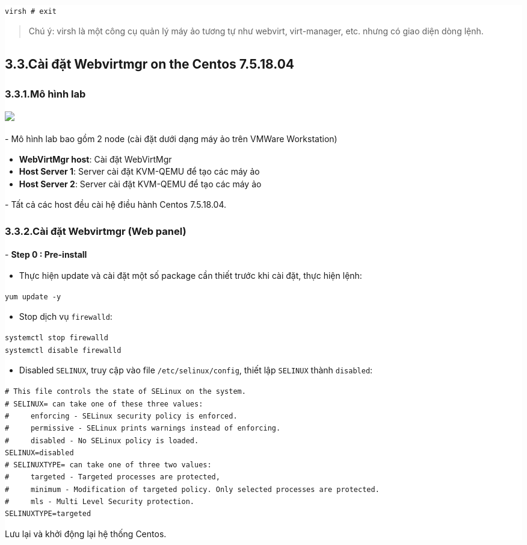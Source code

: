 ```
virsh # exit
```

>Chú ý: virsh là một công cụ quản lý máy ảo tương tự như webvirt, virt-manager, etc. nhưng có giao diện dòng lệnh.

<a name="3.3"></a>
## 3.3.Cài đặt Webvirtmgr on the Centos 7.5.18.04

<a name="3.3.1"></a>
### 3.3.1.Mô hình lab

<img src="http://i.imgur.com/jNZnu27.png" />

\- Mô hình lab bao gồm 2 node (cài đặt dưới dạng máy ảo trên VMWare Workstation)
- **WebVirtMgr host**: Cài đặt WebVirtMgr
- **Host Server 1**: Server cài đặt KVM-QEMU để tạo các máy ảo
- **Host Server 2**: Server cài đặt KVM-QEMU để tạo các máy ảo

\- Tất cả các host đều cài hệ điều hành Centos 7.5.18.04.  

<a name="3.3.2"></a>
### 3.3.2.Cài đặt Webvirtmgr (Web panel)
\- **Step 0 : Pre-install**   
- Thực hiện update và cài đặt một số package cần thiết trước khi cài đặt, thực hiện lệnh:  
```
yum update -y
```

- Stop dịch vụ `firewalld`:  
```
systemctl stop firewalld
systemctl disable firewalld
```

- Disabled `SELINUX`, truy cập vào file `/etc/selinux/config`, thiết lập `SELINUX` thành `disabled`:  
```
# This file controls the state of SELinux on the system.
# SELINUX= can take one of these three values:
#     enforcing - SELinux security policy is enforced.
#     permissive - SELinux prints warnings instead of enforcing.
#     disabled - No SELinux policy is loaded.
SELINUX=disabled
# SELINUXTYPE= can take one of three two values:
#     targeted - Targeted processes are protected,
#     minimum - Modification of targeted policy. Only selected processes are protected.
#     mls - Multi Level Security protection.
SELINUXTYPE=targeted
```

Lưu lại và khởi động lại hệ thống Centos.

